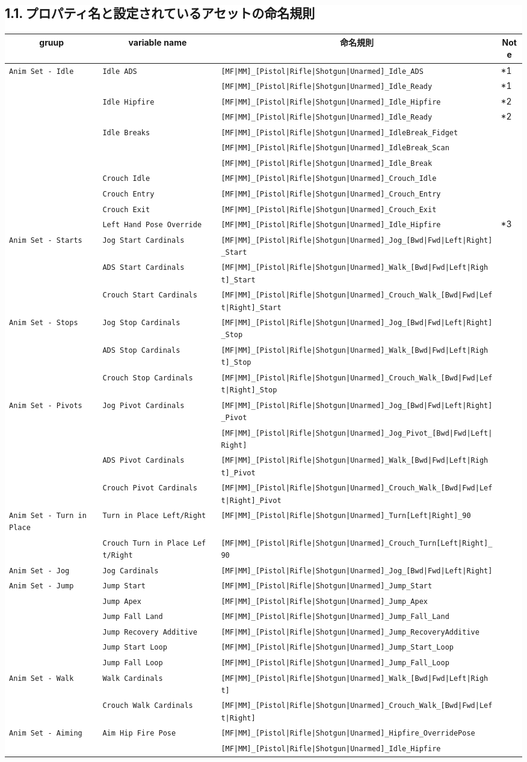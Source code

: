 ## 1.1. プロパティ名と設定されているアセットの命名規則

| gruup							| variable name						| 命名規則																					| Note	|
|----							|----								|----																						|----	|
| `Anim Set - Idle`				| `Idle ADS`						| `[MF\|MM]_[Pistol\|Rifle\|Shotgun\|Unarmed]_Idle_ADS`										| *1	|
|								|									| `[MF\|MM]_[Pistol\|Rifle\|Shotgun\|Unarmed]_Idle_Ready`									| *1	|
|								| `Idle Hipfire`					| `[MF\|MM]_[Pistol\|Rifle\|Shotgun\|Unarmed]_Idle_Hipfire`									| *2	|
|								|									| `[MF\|MM]_[Pistol\|Rifle\|Shotgun\|Unarmed]_Idle_Ready`									| *2	|
|								| `Idle Breaks`						| `[MF\|MM]_[Pistol\|Rifle\|Shotgun\|Unarmed]_IdleBreak_Fidget`								|		|
|								|									| `[MF\|MM]_[Pistol\|Rifle\|Shotgun\|Unarmed]_IdleBreak_Scan`								|		|
|								|									| `[MF\|MM]_[Pistol\|Rifle\|Shotgun\|Unarmed]_Idle_Break`									|		|
|								| `Crouch Idle`						| `[MF\|MM]_[Pistol\|Rifle\|Shotgun\|Unarmed]_Crouch_Idle`									|		|
|								| `Crouch Entry`					| `[MF\|MM]_[Pistol\|Rifle\|Shotgun\|Unarmed]_Crouch_Entry`									|		|
|								| `Crouch Exit`						| `[MF\|MM]_[Pistol\|Rifle\|Shotgun\|Unarmed]_Crouch_Exit`									|		|
|								| `Left Hand Pose Override`			| `[MF\|MM]_[Pistol\|Rifle\|Shotgun\|Unarmed]_Idle_Hipfire`									| *3	|
| `Anim Set - Starts`			| `Jog Start Cardinals`				| `[MF\|MM]_[Pistol\|Rifle\|Shotgun\|Unarmed]_Jog_[Bwd\|Fwd\|Left\|Right]_Start`			|		|
|								| `ADS Start Cardinals`				| `[MF\|MM]_[Pistol\|Rifle\|Shotgun\|Unarmed]_Walk_[Bwd\|Fwd\|Left\|Right]_Start`			|		|
|								| `Crouch Start Cardinals`			| `[MF\|MM]_[Pistol\|Rifle\|Shotgun\|Unarmed]_Crouch_Walk_[Bwd\|Fwd\|Left\|Right]_Start`	|		|
| `Anim Set - Stops`			| `Jog Stop Cardinals`				| `[MF\|MM]_[Pistol\|Rifle\|Shotgun\|Unarmed]_Jog_[Bwd\|Fwd\|Left\|Right]_Stop`				|		|
|								| `ADS Stop Cardinals`				| `[MF\|MM]_[Pistol\|Rifle\|Shotgun\|Unarmed]_Walk_[Bwd\|Fwd\|Left\|Right]_Stop`			|		|
|								| `Crouch Stop Cardinals`			| `[MF\|MM]_[Pistol\|Rifle\|Shotgun\|Unarmed]_Crouch_Walk_[Bwd\|Fwd\|Left\|Right]_Stop`		|		|
| `Anim Set - Pivots`			| `Jog Pivot Cardinals`				| `[MF\|MM]_[Pistol\|Rifle\|Shotgun\|Unarmed]_Jog_[Bwd\|Fwd\|Left\|Right]_Pivot`			|		|
|								|									| `[MF\|MM]_[Pistol\|Rifle\|Shotgun\|Unarmed]_Jog_Pivot_[Bwd\|Fwd\|Left\|Right]`			|		|
|								| `ADS Pivot Cardinals`				| `[MF\|MM]_[Pistol\|Rifle\|Shotgun\|Unarmed]_Walk_[Bwd\|Fwd\|Left\|Right]_Pivot`			|		|
|								| `Crouch Pivot Cardinals`			| `[MF\|MM]_[Pistol\|Rifle\|Shotgun\|Unarmed]_Crouch_Walk_[Bwd\|Fwd\|Left\|Right]_Pivot`	|		|
| `Anim Set - Turn in Place`	| `Turn in Place Left/Right`		| `[MF\|MM]_[Pistol\|Rifle\|Shotgun\|Unarmed]_Turn[Left\|Right]_90`							|		|
|								| `Crouch Turn in Place Left/Right`	| `[MF\|MM]_[Pistol\|Rifle\|Shotgun\|Unarmed]_Crouch_Turn[Left\|Right]_90`					|		|
| `Anim Set - Jog`				| `Jog Cardinals`					| `[MF\|MM]_[Pistol\|Rifle\|Shotgun\|Unarmed]_Jog_[Bwd\|Fwd\|Left\|Right]`					|		|
| `Anim Set - Jump`				| `Jump Start`						| `[MF\|MM]_[Pistol\|Rifle\|Shotgun\|Unarmed]_Jump_Start`									|		|
|								| `Jump Apex`						| `[MF\|MM]_[Pistol\|Rifle\|Shotgun\|Unarmed]_Jump_Apex`									|		|
|								| `Jump Fall Land`					| `[MF\|MM]_[Pistol\|Rifle\|Shotgun\|Unarmed]_Jump_Fall_Land`								|		|
|								| `Jump Recovery Additive`			| `[MF\|MM]_[Pistol\|Rifle\|Shotgun\|Unarmed]_Jump_RecoveryAdditive`						|		|
|								| `Jump Start Loop`					| `[MF\|MM]_[Pistol\|Rifle\|Shotgun\|Unarmed]_Jump_Start_Loop`								|		|
|								| `Jump Fall Loop`					| `[MF\|MM]_[Pistol\|Rifle\|Shotgun\|Unarmed]_Jump_Fall_Loop`								|		|
| `Anim Set - Walk`				| `Walk Cardinals`					| `[MF\|MM]_[Pistol\|Rifle\|Shotgun\|Unarmed]_Walk_[Bwd\|Fwd\|Left\|Right]`					|		|
|								| `Crouch Walk Cardinals`			| `[MF\|MM]_[Pistol\|Rifle\|Shotgun\|Unarmed]_Crouch_Walk_[Bwd\|Fwd\|Left\|Right]`			|		|
| `Anim Set - Aiming`			| `Aim Hip Fire Pose`				| `[MF\|MM]_[Pistol\|Rifle\|Shotgun\|Unarmed]_Hipfire_OverridePose`							|		|
|								|									| `[MF\|MM]_[Pistol\|Rifle\|Shotgun\|Unarmed]_Idle_Hipfire`									|		|

[ABP_ItemAnimLayersBase]: CodeRefs/Lyra/ABP/ABP_ItemAnimLayersBase.md#abpitemanimlayersbase
[ABP_Mannequin_Base]: CodeRefs/Lyra/ABP/ABP_Mannequin_Base.md#abpmannequinbase
[Lyra Starter Game]: https://www.unrealengine.com/marketplace/ja/product/lyra